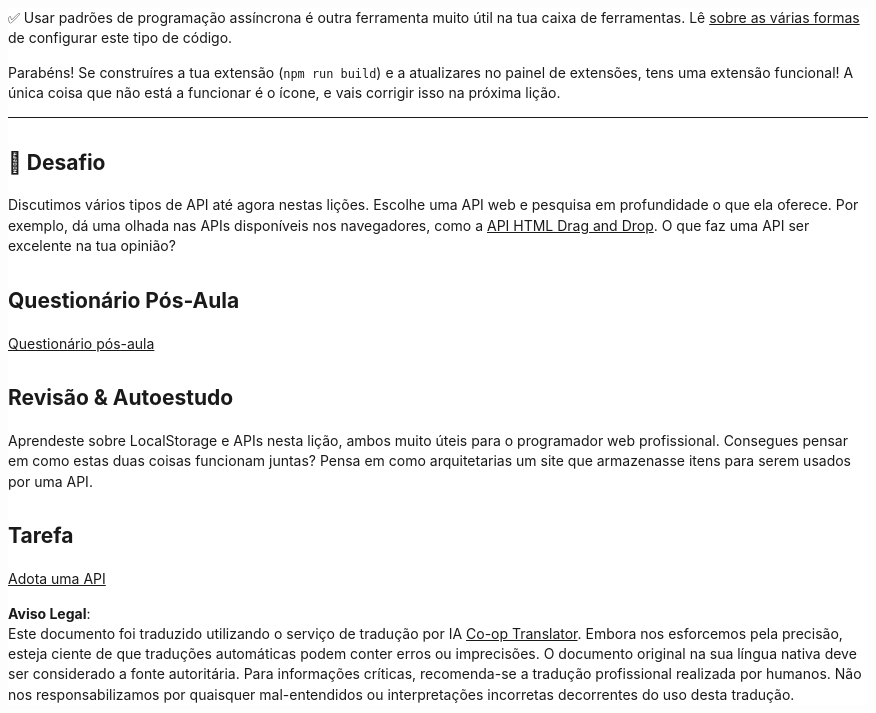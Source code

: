 ✅ Usar padrões de programação assíncrona é outra ferramenta muito útil na tua caixa de ferramentas. Lê [sobre as várias formas](https://developer.mozilla.org/docs/Web/JavaScript/Reference/Statements/async_function) de configurar este tipo de código.

Parabéns! Se construíres a tua extensão (`npm run build`) e a atualizares no painel de extensões, tens uma extensão funcional! A única coisa que não está a funcionar é o ícone, e vais corrigir isso na próxima lição.

---

## 🚀 Desafio

Discutimos vários tipos de API até agora nestas lições. Escolhe uma API web e pesquisa em profundidade o que ela oferece. Por exemplo, dá uma olhada nas APIs disponíveis nos navegadores, como a [API HTML Drag and Drop](https://developer.mozilla.org/docs/Web/API/HTML_Drag_and_Drop_API). O que faz uma API ser excelente na tua opinião?

## Questionário Pós-Aula

[Questionário pós-aula](https://ashy-river-0debb7803.1.azurestaticapps.net/quiz/26)

## Revisão & Autoestudo

Aprendeste sobre LocalStorage e APIs nesta lição, ambos muito úteis para o programador web profissional. Consegues pensar em como estas duas coisas funcionam juntas? Pensa em como arquitetarias um site que armazenasse itens para serem usados por uma API.

## Tarefa

[Adota uma API](assignment.md)

**Aviso Legal**:  
Este documento foi traduzido utilizando o serviço de tradução por IA [Co-op Translator](https://github.com/Azure/co-op-translator). Embora nos esforcemos pela precisão, esteja ciente de que traduções automáticas podem conter erros ou imprecisões. O documento original na sua língua nativa deve ser considerado a fonte autoritária. Para informações críticas, recomenda-se a tradução profissional realizada por humanos. Não nos responsabilizamos por quaisquer mal-entendidos ou interpretações incorretas decorrentes do uso desta tradução.